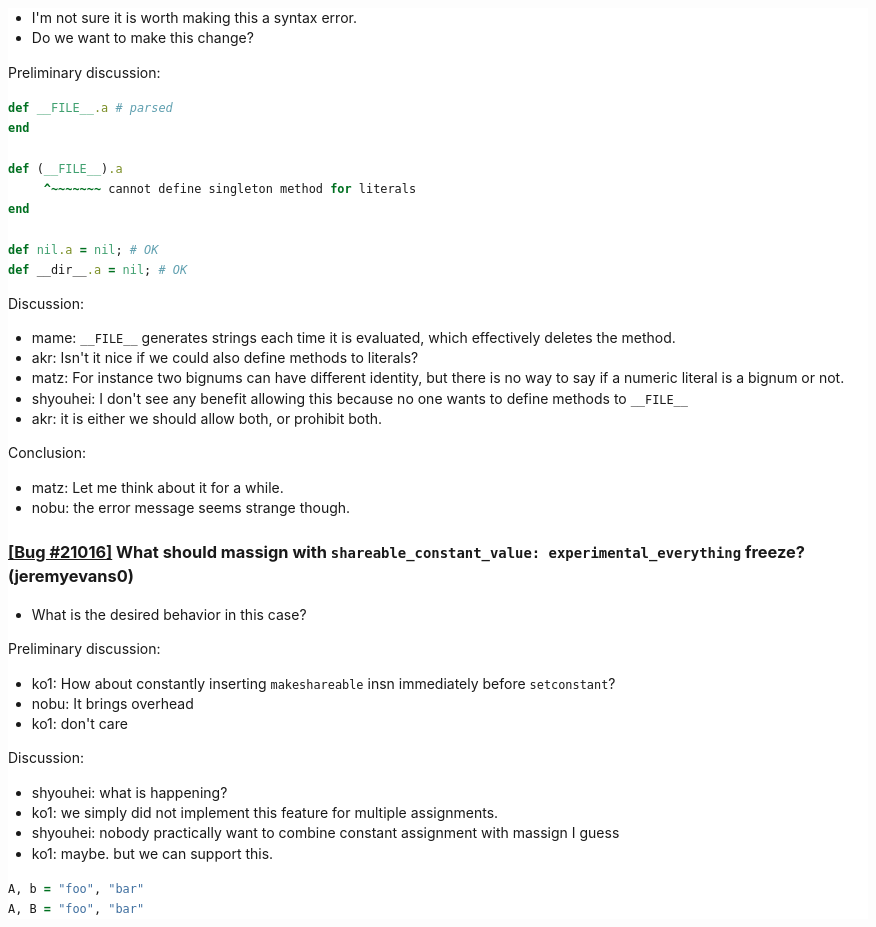 * I'm not sure it is worth making this a syntax error.
* Do we want to make this change?

Preliminary discussion:

```ruby
def __FILE__.a # parsed
end

def (__FILE__).a
     ^~~~~~~~ cannot define singleton method for literals
end

def nil.a = nil; # OK
def __dir__.a = nil; # OK
```

Discussion:

* mame: `__FILE__` generates strings each time it is evaluated, which effectively deletes the method.
* akr:  Isn't it nice if we could also define methods to literals?
* matz: For instance two bignums can have different identity, but there is no way to say if a numeric literal is a bignum or not.
* shyouhei:  I don't see any benefit allowing this because no one wants to define methods to `__FILE__`
* akr: it is either we should allow both, or prohibit both.

Conclusion:

* matz: Let me think about it for a while.
* nobu: the error message seems strange though.


### [[Bug #21016]](https://bugs.ruby-lang.org/issues/21016) What should massign with `shareable_constant_value: experimental_everything` freeze? (jeremyevans0)

* What is the desired behavior in this case?

Preliminary discussion:

* ko1: How about constantly inserting `makeshareable` insn immediately before `setconstant`?
* nobu: It brings overhead
* ko1: don't care

Discussion:

* shyouhei: what is happening?
* ko1: we simply did not implement this feature for multiple assignments.
* shyouhei: nobody practically want to combine constant assignment with massign I guess
* ko1:  maybe.  but we can support this.

```ruby
A, b = "foo", "bar"
A, B = "foo", "bar"
```
